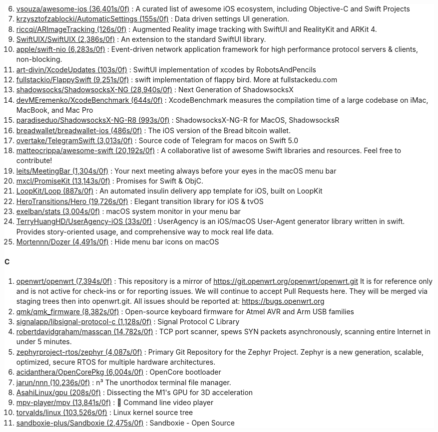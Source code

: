 6. [vsouza/awesome-ios (36,401s/0f)](https://github.com/vsouza/awesome-ios) : A curated list of awesome iOS ecosystem, including Objective-C and Swift Projects
7. [krzysztofzablocki/AutomaticSettings (155s/0f)](https://github.com/krzysztofzablocki/AutomaticSettings) : Data driven settings UI generation.
8. [riccqi/ARImageTracking (126s/0f)](https://github.com/riccqi/ARImageTracking) : Augmented Reality image tracking with SwiftUI and RealityKit and ARKit 4.
9. [SwiftUIX/SwiftUIX (2,386s/0f)](https://github.com/SwiftUIX/SwiftUIX) : An extension to the standard SwiftUI library.
10. [apple/swift-nio (6,283s/0f)](https://github.com/apple/swift-nio) : Event-driven network application framework for high performance protocol servers & clients, non-blocking.
11. [art-divin/XcodeUpdates (103s/0f)](https://github.com/art-divin/XcodeUpdates) : SwiftUI implementation of xcodes by RobotsAndPencils
12. [fullstackio/FlappySwift (9,251s/0f)](https://github.com/fullstackio/FlappySwift) : swift implementation of flappy bird. More at fullstackedu.com
13. [shadowsocks/ShadowsocksX-NG (28,940s/0f)](https://github.com/shadowsocks/ShadowsocksX-NG) : Next Generation of ShadowsocksX
14. [devMEremenko/XcodeBenchmark (644s/0f)](https://github.com/devMEremenko/XcodeBenchmark) : XcodeBenchmark measures the compilation time of a large codebase on iMac, MacBook, and Mac Pro
15. [paradiseduo/ShadowsocksX-NG-R8 (993s/0f)](https://github.com/paradiseduo/ShadowsocksX-NG-R8) : ShadowsocksX-NG-R for MacOS, ShadowsocksR
16. [breadwallet/breadwallet-ios (486s/0f)](https://github.com/breadwallet/breadwallet-ios) : The iOS version of the Bread bitcoin wallet.
17. [overtake/TelegramSwift (3,013s/0f)](https://github.com/overtake/TelegramSwift) : Source code of Telegram for macos on Swift 5.0
18. [matteocrippa/awesome-swift (20,192s/0f)](https://github.com/matteocrippa/awesome-swift) : A collaborative list of awesome Swift libraries and resources. Feel free to contribute!
19. [leits/MeetingBar (1,304s/0f)](https://github.com/leits/MeetingBar) : Your next meeting always before your eyes in the macOS menu bar
20. [mxcl/PromiseKit (13,143s/0f)](https://github.com/mxcl/PromiseKit) : Promises for Swift & ObjC.
21. [LoopKit/Loop (887s/0f)](https://github.com/LoopKit/Loop) : An automated insulin delivery app template for iOS, built on LoopKit
22. [HeroTransitions/Hero (19,726s/0f)](https://github.com/HeroTransitions/Hero) : Elegant transition library for iOS & tvOS
23. [exelban/stats (3,004s/0f)](https://github.com/exelban/stats) : macOS system monitor in your menu bar
24. [TerryHuangHD/UserAgency-iOS (33s/0f)](https://github.com/TerryHuangHD/UserAgency-iOS) : UserAgency is an iOS/macOS User-Agent generator library written in swift. Provides story-oriented usage, and comprehensive way to mock real life data.
25. [Mortennn/Dozer (4,491s/0f)](https://github.com/Mortennn/Dozer) : Hide menu bar icons on macOS

#### C
1. [openwrt/openwrt (7,394s/0f)](https://github.com/openwrt/openwrt) : This repository is a mirror of https://git.openwrt.org/openwrt/openwrt.git It is for reference only and is not active for check-ins or for reporting issues. We will continue to accept Pull Requests here. They will be merged via staging trees then into openwrt.git. All issues should be reported at: https://bugs.openwrt.org
2. [qmk/qmk_firmware (8,382s/0f)](https://github.com/qmk/qmk_firmware) : Open-source keyboard firmware for Atmel AVR and Arm USB families
3. [signalapp/libsignal-protocol-c (1,128s/0f)](https://github.com/signalapp/libsignal-protocol-c) : Signal Protocol C Library
4. [robertdavidgraham/masscan (14,782s/0f)](https://github.com/robertdavidgraham/masscan) : TCP port scanner, spews SYN packets asynchronously, scanning entire Internet in under 5 minutes.
5. [zephyrproject-rtos/zephyr (4,087s/0f)](https://github.com/zephyrproject-rtos/zephyr) : Primary Git Repository for the Zephyr Project. Zephyr is a new generation, scalable, optimized, secure RTOS for multiple hardware architectures.
6. [acidanthera/OpenCorePkg (6,004s/0f)](https://github.com/acidanthera/OpenCorePkg) : OpenCore bootloader
7. [jarun/nnn (10,236s/0f)](https://github.com/jarun/nnn) : n³ The unorthodox terminal file manager.
8. [AsahiLinux/gpu (208s/0f)](https://github.com/AsahiLinux/gpu) : Dissecting the M1's GPU for 3D acceleration
9. [mpv-player/mpv (13,841s/0f)](https://github.com/mpv-player/mpv) : 🎥 Command line video player
10. [torvalds/linux (103,526s/0f)](https://github.com/torvalds/linux) : Linux kernel source tree
11. [sandboxie-plus/Sandboxie (2,475s/0f)](https://github.com/sandboxie-plus/Sandboxie) : Sandboxie - Open Source